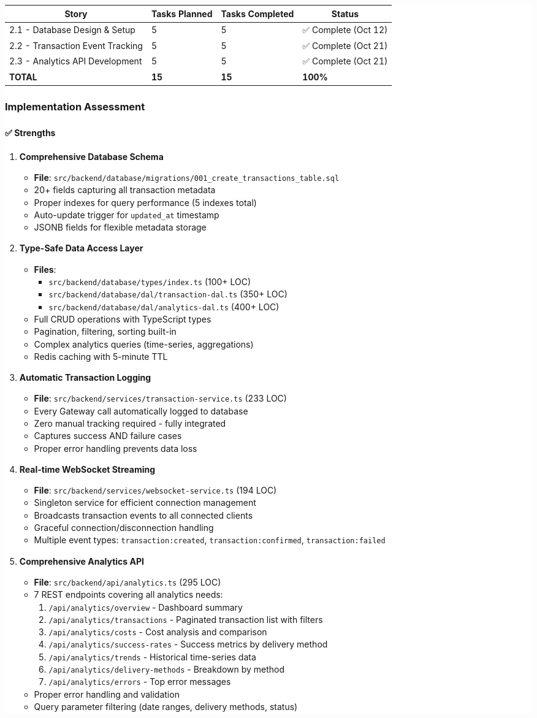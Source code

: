 | Story | Tasks Planned | Tasks Completed | Status |
|-------|---------------|-----------------|--------|
| 2.1 - Database Design & Setup | 5 | 5 | ✅ Complete (Oct 12) |
| 2.2 - Transaction Event Tracking | 5 | 5 | ✅ Complete (Oct 21) |
| 2.3 - Analytics API Development | 5 | 5 | ✅ Complete (Oct 21) |
| **TOTAL** | **15** | **15** | **100%** |

### Implementation Assessment

#### ✅ **Strengths**

1. **Comprehensive Database Schema**
   - **File**: `src/backend/database/migrations/001_create_transactions_table.sql`
   - 20+ fields capturing all transaction metadata
   - Proper indexes for query performance (5 indexes total)
   - Auto-update trigger for `updated_at` timestamp
   - JSONB fields for flexible metadata storage

2. **Type-Safe Data Access Layer**
   - **Files**:
     - `src/backend/database/types/index.ts` (100+ LOC)
     - `src/backend/database/dal/transaction-dal.ts` (350+ LOC)
     - `src/backend/database/dal/analytics-dal.ts` (400+ LOC)
   - Full CRUD operations with TypeScript types
   - Pagination, filtering, sorting built-in
   - Complex analytics queries (time-series, aggregations)
   - Redis caching with 5-minute TTL

3. **Automatic Transaction Logging**
   - **File**: `src/backend/services/transaction-service.ts` (233 LOC)
   - Every Gateway call automatically logged to database
   - Zero manual tracking required - fully integrated
   - Captures success AND failure cases
   - Proper error handling prevents data loss

4. **Real-time WebSocket Streaming**
   - **File**: `src/backend/services/websocket-service.ts` (194 LOC)
   - Singleton service for efficient connection management
   - Broadcasts transaction events to all connected clients
   - Graceful connection/disconnection handling
   - Multiple event types: `transaction:created`, `transaction:confirmed`, `transaction:failed`

5. **Comprehensive Analytics API**
   - **File**: `src/backend/api/analytics.ts` (295 LOC)
   - 7 REST endpoints covering all analytics needs:
     1. `/api/analytics/overview` - Dashboard summary
     2. `/api/analytics/transactions` - Paginated transaction list with filters
     3. `/api/analytics/costs` - Cost analysis and comparison
     4. `/api/analytics/success-rates` - Success metrics by delivery method
     5. `/api/analytics/trends` - Historical time-series data
     6. `/api/analytics/delivery-methods` - Breakdown by method
     7. `/api/analytics/errors` - Top error messages
   - Proper error handling and validation
   - Query parameter filtering (date ranges, delivery methods, status)
